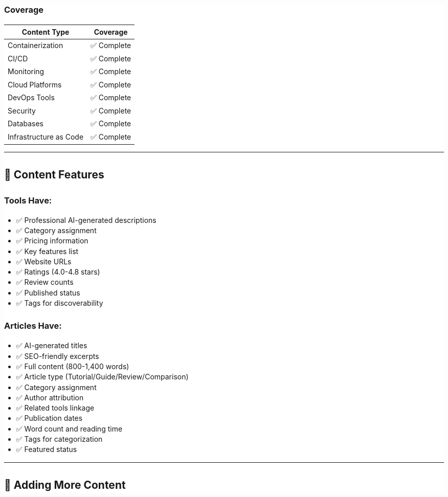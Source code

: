### Coverage

| Content Type | Coverage |
|--------------|----------|
| Containerization | ✅ Complete |
| CI/CD | ✅ Complete |
| Monitoring | ✅ Complete |
| Cloud Platforms | ✅ Complete |
| DevOps Tools | ✅ Complete |
| Security | ✅ Complete |
| Databases | ✅ Complete |
| Infrastructure as Code | ✅ Complete |

---

## 🎨 Content Features

### Tools Have:
- ✅ Professional AI-generated descriptions
- ✅ Category assignment
- ✅ Pricing information
- ✅ Key features list
- ✅ Website URLs
- ✅ Ratings (4.0-4.8 stars)
- ✅ Review counts
- ✅ Published status
- ✅ Tags for discoverability

### Articles Have:
- ✅ AI-generated titles
- ✅ SEO-friendly excerpts
- ✅ Full content (800-1,400 words)
- ✅ Article type (Tutorial/Guide/Review/Comparison)
- ✅ Category assignment
- ✅ Author attribution
- ✅ Related tools linkage
- ✅ Publication dates
- ✅ Word count and reading time
- ✅ Tags for categorization
- ✅ Featured status

---

## 🔄 Adding More Content
